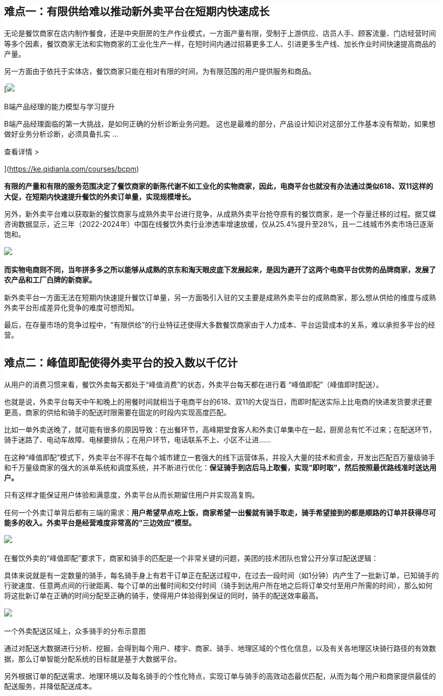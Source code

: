 ## 难点一：有限供给难以推动新外卖平台在短期内快速成长

无论是餐饮商家在店内制作餐食，还是中央厨房的生产作业模式，一方面产量有限，受制于上游供应、店员人手、顾客流量、门店经营时间等多个因素，餐饮商家无法和实物商家的工业化生产一样，在短时间内通过招募更多工人、引进更多生产线、加长作业时间快速提高商品的产量。

另一方面由于依托于实体店，餐饮商家只能在相对有限的时间，为有限范围的用户提供服务和商品。

[![](https://image.woshipm.com/2023/08/02/1554eea8-30e3-11ee-88e7-00163e0b5ff3.png)

B端产品经理的能力模型与学习提升

B端产品经理面临的第一大挑战，是如何正确的分析诊断业务问题。 这也是最难的部分，产品设计知识对这部分工作基本没有帮助，如果想做好业务分析诊断，必须具备扎实 ...

查看详情 >

](https://ke.qidianla.com/courses/bcpm)

**有限的产量和有限的服务范围决定了餐饮商家的新陈代谢不如工业化的实物商家，因此，电商平台也就没有办法通过类似618、双11这样的大促，在短期内快速提升餐饮的外卖订单量，实现规模增长。**

另外，新外卖平台难以获取新的餐饮商家与成熟外卖平台进行竞争，从成熟外卖平台抢夺原有的餐饮商家，是一个存量迁移的过程。据艾媒咨询数据显示，近三年（2022-2024年）中国在线餐饮外卖行业渗透率增速放缓，仅从25.4%提升至28%，且一二线城市外卖市场已逐渐饱和。

![](https://image.woshipm.com/wp-files/2025/02/PfJTvpah7KYKsOSiWmPh.png)

**而实物电商则不同，当年拼多多之所以能够从成熟的京东和淘天眼皮底下发展起来，是因为避开了这两个电商平台优势的品牌商家，发展了农产品和工厂白牌的新商家。**

新外卖平台一方面无法在短期内快速提升餐饮订单量，另一方面吸引入驻的又主要是成熟外卖平台的成熟商家，那么想从供给的维度与成熟外卖平台形成差异化竞争的难度可想而知。

最后，在存量市场的竞争过程中，“有限供给”的行业特征还使得大多数餐饮商家由于人力成本、平台运营成本的关系，难以承担多平台的经营。

## 难点二：峰值即配使得外卖平台的投入数以千亿计

从用户的消费习惯来看，餐饮外卖每天都处于“峰值消费”的状态，外卖平台每天都在进行着 “峰值即配”（峰值即时配送）。

也就是说，外卖平台每天中午和晚上的用餐时间就相当于电商平台的618、双11的大促当日，而即时配送实际上比电商的快递发货要求还要更高，商家的供给和骑手的配送时限需要在固定的时段内实现高度匹配。

比如一单外卖送晚了，就可能有很多的原因导致：在出餐环节，高峰期堂食客人和外卖订单集中在一起，厨房总有忙不过来；在配送环节，骑手迷路了、电动车故障、电梯要排队；在用户环节，电话联系不上、小区不让进……

在这种“峰值即配”模式下，外卖平台不得不在每个城市建立一套强大的线下运营体系，并投入大量的技术和资金，开发出匹配百万量级骑手和千万量级商家的强大的派单系统和调度系统，并不断进行优化：**保证骑手到店后马上取餐，实现“即时取”，然后按照最优路线准时送达用户。**

只有这样才能保证用户体验和满意度，外卖平台从而长期留住用户并实现高复购。

任何一个外卖订单背后都有三端的需求：**用户希望早点吃上饭，商家希望一出餐就有骑手取走，骑手希望接到的都是顺路的订单并获得尽可能多的收入。外卖平台是经营难度非常高的“三边效应”模型。**

![](https://image.woshipm.com/wp-files/2025/02/xfRsGckw7qrYMw68F8EZ.png)

在餐饮外卖的“峰值即配”要求下，商家和骑手的匹配是一个非常关键的问题，美团的技术团队也曾公开分享过配送逻辑：

具体来说就是有一定数量的骑手，每名骑手身上有若干订单正在配送过程中，在过去一段时间（如1分钟）内产生了一批新订单，已知骑手的行驶速度、任意两点间的行驶距离、每个订单的出餐时间和交付时间（骑手到达用户所在地之后将订单交付至用户所需的时间），那么如何将这批新订单在正确的时间分配至正确的骑手，使得用户体验得到保证的同时，骑手的配送效率最高。

![](https://image.woshipm.com/wp-files/2025/02/LgYjWvmA1y7JJoZH7HVV.png)

一个外卖配送区域上，众多骑手的分布示意图

通过对配送大数据进行分析、挖掘，会得到每个用户、楼宇、商家、骑手、地理区域的个性化信息，以及有关各地理区块骑行路径的有效数据，那么订单智能分配系统的目标就是基于大数据平台。

另外根据订单的配送需求、地理环境以及每名骑手的个性化特点，实现订单与骑手的高效动态最优匹配，从而为每个用户和商家提供最佳的配送服务，并降低配送成本。

